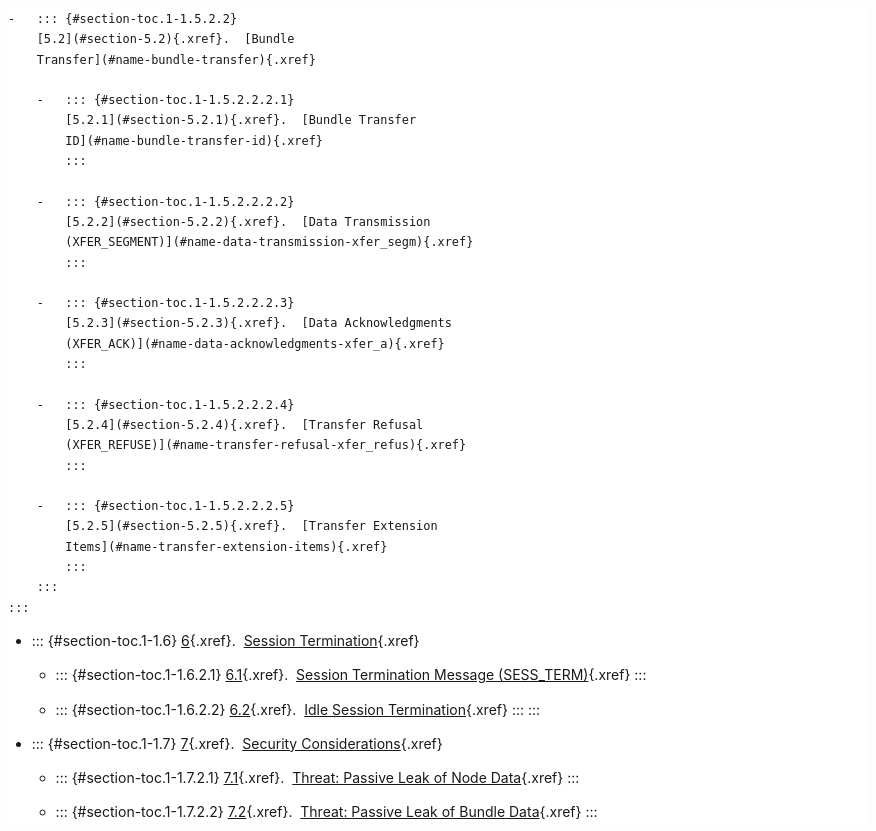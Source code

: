    -   ::: {#section-toc.1-1.5.2.2}
        [5.2](#section-5.2){.xref}.  [Bundle
        Transfer](#name-bundle-transfer){.xref}

        -   ::: {#section-toc.1-1.5.2.2.2.1}
            [5.2.1](#section-5.2.1){.xref}.  [Bundle Transfer
            ID](#name-bundle-transfer-id){.xref}
            :::

        -   ::: {#section-toc.1-1.5.2.2.2.2}
            [5.2.2](#section-5.2.2){.xref}.  [Data Transmission
            (XFER_SEGMENT)](#name-data-transmission-xfer_segm){.xref}
            :::

        -   ::: {#section-toc.1-1.5.2.2.2.3}
            [5.2.3](#section-5.2.3){.xref}.  [Data Acknowledgments
            (XFER_ACK)](#name-data-acknowledgments-xfer_a){.xref}
            :::

        -   ::: {#section-toc.1-1.5.2.2.2.4}
            [5.2.4](#section-5.2.4){.xref}.  [Transfer Refusal
            (XFER_REFUSE)](#name-transfer-refusal-xfer_refus){.xref}
            :::

        -   ::: {#section-toc.1-1.5.2.2.2.5}
            [5.2.5](#section-5.2.5){.xref}.  [Transfer Extension
            Items](#name-transfer-extension-items){.xref}
            :::
        :::
    :::

-   ::: {#section-toc.1-1.6}
    [6](#section-6){.xref}.  [Session
    Termination](#name-session-termination){.xref}

    -   ::: {#section-toc.1-1.6.2.1}
        [6.1](#section-6.1){.xref}.  [Session Termination Message
        (SESS_TERM)](#name-session-termination-message){.xref}
        :::

    -   ::: {#section-toc.1-1.6.2.2}
        [6.2](#section-6.2){.xref}.  [Idle Session
        Termination](#name-idle-session-termination){.xref}
        :::
    :::

-   ::: {#section-toc.1-1.7}
    [7](#section-7){.xref}.  [Security
    Considerations](#name-security-considerations){.xref}

    -   ::: {#section-toc.1-1.7.2.1}
        [7.1](#section-7.1){.xref}.  [Threat: Passive Leak of Node
        Data](#name-threat-passive-leak-of-node){.xref}
        :::

    -   ::: {#section-toc.1-1.7.2.2}
        [7.2](#section-7.2){.xref}.  [Threat: Passive Leak of Bundle
        Data](#name-threat-passive-leak-of-bund){.xref}
        :::
